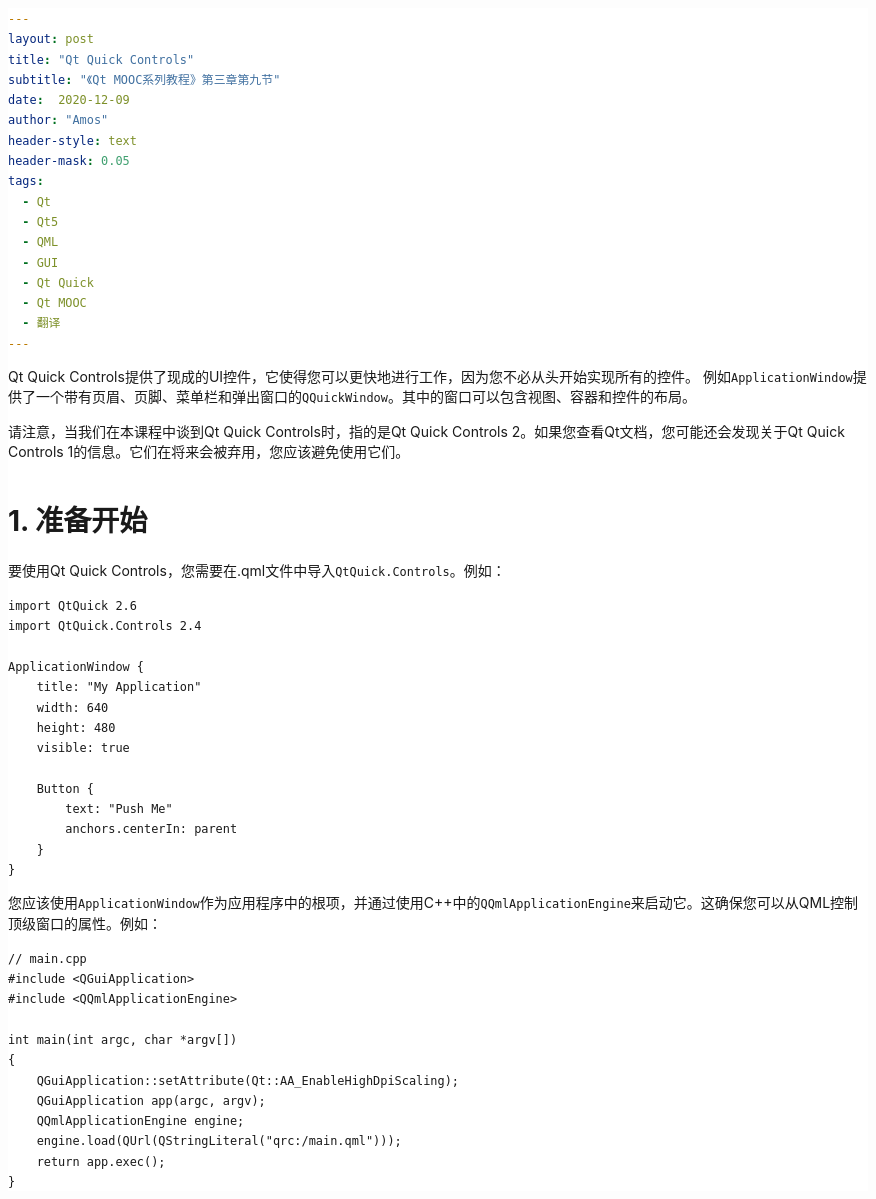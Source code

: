 ```yaml
---
layout: post
title: "Qt Quick Controls"
subtitle: "《Qt MOOC系列教程》第三章第九节"
date:  2020-12-09
author: "Amos"
header-style: text
header-mask: 0.05
tags:
  - Qt
  - Qt5
  - QML
  - GUI
  - Qt Quick
  - Qt MOOC
  - 翻译
---
```


Qt Quick Controls提供了现成的UI控件，它使得您可以更快地进行工作，因为您不必从头开始实现所有的控件。
例如`ApplicationWindow`提供了一个带有页眉、页脚、菜单栏和弹出窗口的`QQuickWindow`。其中的窗口可以包含视图、容器和控件的布局。

请注意，当我们在本课程中谈到Qt Quick Controls时，指的是Qt Quick Controls 2。如果您查看Qt文档，您可能还会发现关于Qt Quick Controls 1的信息。它们在将来会被弃用，您应该避免使用它们。

# 1. 准备开始

要使用Qt Quick Controls，您需要在.qml文件中导入`QtQuick.Controls`。例如：

    import QtQuick 2.6
    import QtQuick.Controls 2.4
    
    ApplicationWindow {
        title: "My Application"
        width: 640
        height: 480
        visible: true
    
        Button {
            text: "Push Me"
            anchors.centerIn: parent
        }
    }

您应该使用`ApplicationWindow`作为应用程序中的根项，并通过使用C++中的`QQmlApplicationEngine`来启动它。这确保您可以从QML控制顶级窗口的属性。例如：
    
    // main.cpp
    #include <QGuiApplication>
    #include <QQmlApplicationEngine>
    
    int main(int argc, char *argv[])
    {
        QGuiApplication::setAttribute(Qt::AA_EnableHighDpiScaling);
        QGuiApplication app(argc, argv);
        QQmlApplicationEngine engine;
        engine.load(QUrl(QStringLiteral("qrc:/main.qml")));
        return app.exec();
    }
    